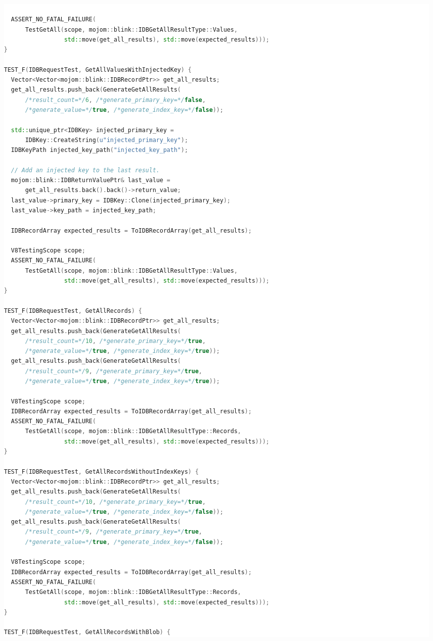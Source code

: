 ```c++

  ASSERT_NO_FATAL_FAILURE(
      TestGetAll(scope, mojom::blink::IDBGetAllResultType::Values,
                 std::move(get_all_results), std::move(expected_results)));
}

TEST_F(IDBRequestTest, GetAllValuesWithInjectedKey) {
  Vector<Vector<mojom::blink::IDBRecordPtr>> get_all_results;
  get_all_results.push_back(GenerateGetAllResults(
      /*result_count=*/6, /*generate_primary_key=*/false,
      /*generate_value=*/true, /*generate_index_key=*/false));

  std::unique_ptr<IDBKey> injected_primary_key =
      IDBKey::CreateString(u"injected_primary_key");
  IDBKeyPath injected_key_path("injected_key_path");

  // Add an injected key to the last result.
  mojom::blink::IDBReturnValuePtr& last_value =
      get_all_results.back().back()->return_value;
  last_value->primary_key = IDBKey::Clone(injected_primary_key);
  last_value->key_path = injected_key_path;

  IDBRecordArray expected_results = ToIDBRecordArray(get_all_results);

  V8TestingScope scope;
  ASSERT_NO_FATAL_FAILURE(
      TestGetAll(scope, mojom::blink::IDBGetAllResultType::Values,
                 std::move(get_all_results), std::move(expected_results)));
}

TEST_F(IDBRequestTest, GetAllRecords) {
  Vector<Vector<mojom::blink::IDBRecordPtr>> get_all_results;
  get_all_results.push_back(GenerateGetAllResults(
      /*result_count=*/10, /*generate_primary_key=*/true,
      /*generate_value=*/true, /*generate_index_key=*/true));
  get_all_results.push_back(GenerateGetAllResults(
      /*result_count=*/9, /*generate_primary_key=*/true,
      /*generate_value=*/true, /*generate_index_key=*/true));

  V8TestingScope scope;
  IDBRecordArray expected_results = ToIDBRecordArray(get_all_results);
  ASSERT_NO_FATAL_FAILURE(
      TestGetAll(scope, mojom::blink::IDBGetAllResultType::Records,
                 std::move(get_all_results), std::move(expected_results)));
}

TEST_F(IDBRequestTest, GetAllRecordsWithoutIndexKeys) {
  Vector<Vector<mojom::blink::IDBRecordPtr>> get_all_results;
  get_all_results.push_back(GenerateGetAllResults(
      /*result_count=*/10, /*generate_primary_key=*/true,
      /*generate_value=*/true, /*generate_index_key=*/false));
  get_all_results.push_back(GenerateGetAllResults(
      /*result_count=*/9, /*generate_primary_key=*/true,
      /*generate_value=*/true, /*generate_index_key=*/false));

  V8TestingScope scope;
  IDBRecordArray expected_results = ToIDBRecordArray(get_all_results);
  ASSERT_NO_FATAL_FAILURE(
      TestGetAll(scope, mojom::blink::IDBGetAllResultType::Records,
                 std::move(get_all_results), std::move(expected_results)));
}

TEST_F(IDBRequestTest, GetAllRecordsWithBlob) {
```